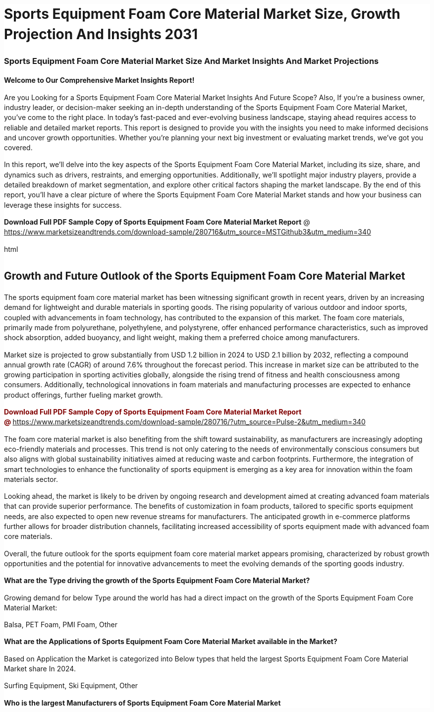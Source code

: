 <H1> Sports Equipment Foam Core Material Market Size, Growth Projection And Insights 2031</H1><div class="" data-test-id=""><h3><span class="">Sports Equipment Foam Core Material Market Size And Market Insights And Market Projections</span></h3></div><div class="" data-test-id=""><p><strong>Welcome to Our Comprehensive Market Insights Report!</strong></p><p>Are you Looking for a Sports Equipment Foam Core Material Market Insights And Future Scope? Also, If you&rsquo;re a business owner, industry leader, or decision-maker seeking an in-depth understanding of the Sports Equipment Foam Core Material Market, you&rsquo;ve come to the right place. In today&rsquo;s fast-paced and ever-evolving business landscape, staying ahead requires access to reliable and detailed market reports. This report is designed to provide you with the insights you need to make informed decisions and uncover growth opportunities. Whether you&rsquo;re planning your next big investment or evaluating market trends, we&rsquo;ve got you covered.</p><p>In this report, we&rsquo;ll delve into the key aspects of the Sports Equipment Foam Core Material Market, including its size, share, and dynamics such as drivers, restraints, and emerging opportunities. Additionally, we&rsquo;ll spotlight major industry players, provide a detailed breakdown of market segmentation, and explore other critical factors shaping the market landscape. By the end of this report, you&rsquo;ll have a clear picture of where the Sports Equipment Foam Core Material Market stands and how your business can leverage these insights for success.</p><p><strong>Download Full PDF Sample Copy of Sports Equipment Foam Core Material Market Report</strong> @ <a href="https://www.marketsizeandtrends.com/download-sample/280716&utm_source=MSTGithub3&utm_medium=340" target="_blank">https://www.marketsizeandtrends.com/download-sample/280716&utm_source=MSTGithub3&utm_medium=340</a></p></div><div class="" data-test-id=""><p><span class="">html<div> <h2>Growth and Future Outlook of the Sports Equipment Foam Core Material Market</h2> <p>The sports equipment foam core material market has been witnessing significant growth in recent years, driven by an increasing demand for lightweight and durable materials in sporting goods. The rising popularity of various outdoor and indoor sports, coupled with advancements in foam technology, has contributed to the expansion of this market. The foam core materials, primarily made from polyurethane, polyethylene, and polystyrene, offer enhanced performance characteristics, such as improved shock absorption, added buoyancy, and light weight, making them a preferred choice among manufacturers.</p> <p>Market size is projected to grow substantially from USD 1.2 billion in 2024 to USD 2.1 billion by 2032, reflecting a compound annual growth rate (CAGR) of around 7.6% throughout the forecast period. This increase in market size can be attributed to the growing participation in sporting activities globally, alongside the rising trend of fitness and health consciousness among consumers. Additionally, technological innovations in foam materials and manufacturing processes are expected to enhance product offerings, further fueling market growth.</p> <p><strong><span style="color: #800000;">Download Full PDF Sample Copy of Sports Equipment Foam Core Material Market Report @</span>&nbsp;</strong><a href="https://www.marketsizeandtrends.com/download-sample/280716/?utm_source=Pulse-2&amp;utm_medium=340">https://www.marketsizeandtrends.com/download-sample/280716/?utm_source=Pulse-2&amp;utm_medium=340</a></p> <p>The foam core material market is also benefiting from the shift toward sustainability, as manufacturers are increasingly adopting eco-friendly materials and processes. This trend is not only catering to the needs of environmentally conscious consumers but also aligns with global sustainability initiatives aimed at reducing waste and carbon footprints. Furthermore, the integration of smart technologies to enhance the functionality of sports equipment is emerging as a key area for innovation within the foam materials sector.</p> <p>Looking ahead, the market is likely to be driven by ongoing research and development aimed at creating advanced foam materials that can provide superior performance. The benefits of customization in foam products, tailored to specific sports equipment needs, are also expected to open new revenue streams for manufacturers. The anticipated growth in e-commerce platforms further allows for broader distribution channels, facilitating increased accessibility of sports equipment made with advanced foam core materials.</p> <p>Overall, the future outlook for the sports equipment foam core material market appears promising, characterized by robust growth opportunities and the potential for innovative advancements to meet the evolving demands of the sporting goods industry.</p></div></span></p><p><strong><span class="">What are the&nbsp;Type driving the growth of the Sports Equipment Foam Core Material Market?</span></strong></p></div><div class="" data-test-id=""><p><span class="">Growing demand for below Type around the world has had a direct impact on the growth of the Sports Equipment Foam Core Material Market:</span></p></div><div class="" data-test-id=""><p>Balsa, PET Foam, PMI Foam, Other</p><p><span class=""><strong>What are the&nbsp;Applications&nbsp;of Sports Equipment Foam Core Material Market available in the Market?</strong></span></p></div><div class="" data-test-id=""><p><span class="">Based on Application the Market is categorized into Below types that held the largest Sports Equipment Foam Core Material Market share In 2024.</span></p></div><div class="" data-test-id=""><p><span class="">Surfing Equipment, Ski Equipment, Other</span></p><p><span class=""><strong>Who is the largest Manufacturers of Sports Equipment Foam Core Material Market